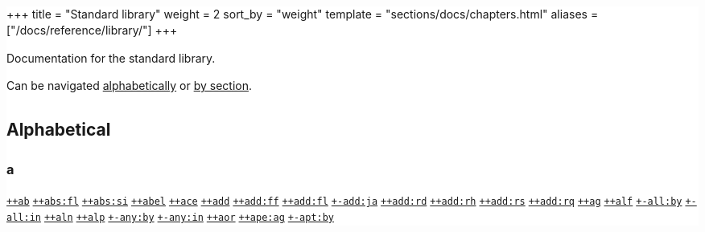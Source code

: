 +++
title = "Standard library"
weight = 2
sort_by = "weight"
template = "sections/docs/chapters.html"
aliases = ["/docs/reference/library/"]
+++

Documentation for the standard library.

Can be navigated [alphabetically](#alphabetical) or [by section](#by-section).

## Alphabetical

### a

<a class="tooltip" href='/docs/reference/library/4j/#ab' title="Primitive parser engine"><code>++ab</code></a>
<a class="tooltip" href='/docs/reference/library/3b/#abs-fl' title="Absolute value"><code>++abs:fl</code></a>
<a class="tooltip" href='/docs/reference/library/3a/#abs-si' title="Absolute value (signed integer)"><code>++abs:si</code></a>
<a class="tooltip" href='/docs/reference/library/4o/#abel' title="Compiler alias"><code>++abel</code></a>
<a class="tooltip" href='/docs/reference/library/4h/#ace' title="Parse space"><code>++ace</code></a>
<a class="tooltip" href='/docs/reference/library/1a/#add' title="Add"><code>++add</code></a>
<a class="tooltip" href='/docs/reference/library/3b/#add-ff' title="Add (floating point)"><code>++add:ff</code></a>
<a class="tooltip" href='/docs/reference/library/3b/#add-fl' title="Add (with exact/rounded flag)"><code>++add:fl</code></a>
<a class="tooltip" href='/docs/reference/library/2j/#add-ja' title="Prepend to list"><code>+-add:ja</code></a>
<a class="tooltip" href='/docs/reference/library/3b/#add-rd' title="Add (double-precision float)"><code>++add:rd</code></a>
<a class="tooltip" href='/docs/reference/library/3b/#add-rh' title="Add (half-precision float)"><code>++add:rh</code></a>
<a class="tooltip" href='/docs/reference/library/3b/#add-rs' title="Add (single-precision float)"><code>++add:rs</code></a>
<a class="tooltip" href='/docs/reference/library/3b/#add-rq' title="Add (quad-precision float)"><code>++add:rq</code></a>
<a class="tooltip" href='/docs/reference/library/4j/#ag' title="Top-level atom parser engine"><code>++ag</code></a>
<a class="tooltip" href='/docs/reference/library/4i/#alf' title="Parse alphabetic characters"><code>++alf</code></a>
<a class="tooltip" href='/docs/reference/library/2i/#all-by' title="Logical AND (map and wet gate)"><code>+-all:by</code></a>
<a class="tooltip" href='/docs/reference/library/2h/#all-in' title="Logical AND (set and wet gate)"><code>+-all:in</code></a>
<a class="tooltip" href='/docs/reference/library/4i/#aln' title="Parse alphanumeric characters"><code>++aln</code></a>
<a class="tooltip" href='/docs/reference/library/4i/#alp' title="Parse alphanumeric characters and -"><code>++alp</code></a>
<a class="tooltip" href='/docs/reference/library/2i/#any-by' title="Logical OR (map and wet gate)"><code>+-any:by</code></a>
<a class="tooltip" href='/docs/reference/library/2h/#any-in' title="Logical OR (set and gate)"><code>+-any:in</code></a>
<a class="tooltip" href='/docs/reference/library/2f/#aor' title="Alphabetical order"><code>++aor</code></a>
<a class="tooltip" href='/docs/reference/library/4j/#ape-ag' title="Parse 0 or rule"><code>++ape:ag</code></a>
<a class="tooltip" href='/docs/reference/library/2i/#apt-by' title="Check correctness (map)"><code>+-apt:by</code></a>